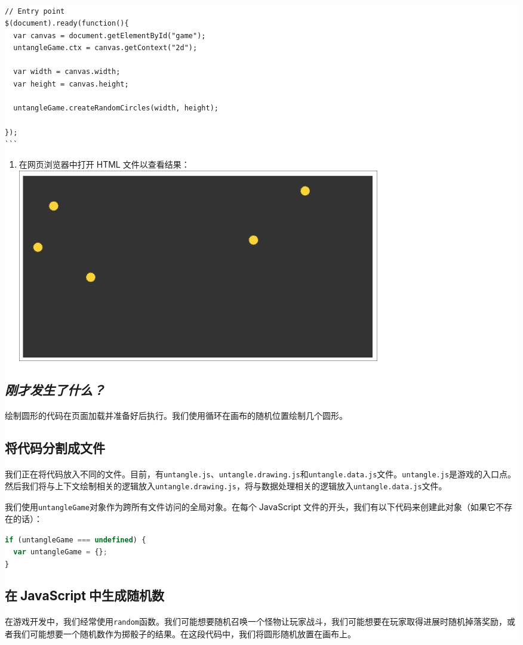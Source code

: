     // Entry point
    $(document).ready(function(){
      var canvas = document.getElementById("game");
      untangleGame.ctx = canvas.getContext("2d");

      var width = canvas.width;
      var height = canvas.height;

      untangleGame.createRandomCircles(width, height);

    }); 
    ```

1.  在网页浏览器中打开 HTML 文件以查看结果：![将圆形绘制代码放入函数中的行动时间](img/B04290_04_04.jpg)

## *刚才发生了什么？*

绘制圆形的代码在页面加载并准备好后执行。我们使用循环在画布的随机位置绘制几个圆形。

## 将代码分割成文件

我们正在将代码放入不同的文件。目前，有`untangle.js`、`untangle.drawing.js`和`untangle.data.js`文件。`untangle.js`是游戏的入口点。然后我们将与上下文绘制相关的逻辑放入`untangle.drawing.js`，将与数据处理相关的逻辑放入`untangle.data.js`文件。

我们使用`untangleGame`对象作为跨所有文件访问的全局对象。在每个 JavaScript 文件的开头，我们有以下代码来创建此对象（如果它不存在的话）：

```js
if (untangleGame === undefined) {
  var untangleGame = {};
}
```

## 在 JavaScript 中生成随机数

在游戏开发中，我们经常使用`random`函数。我们可能想要随机召唤一个怪物让玩家战斗，我们可能想要在玩家取得进展时随机掉落奖励，或者我们可能想要一个随机数作为掷骰子的结果。在这段代码中，我们将圆形随机放置在画布上。
